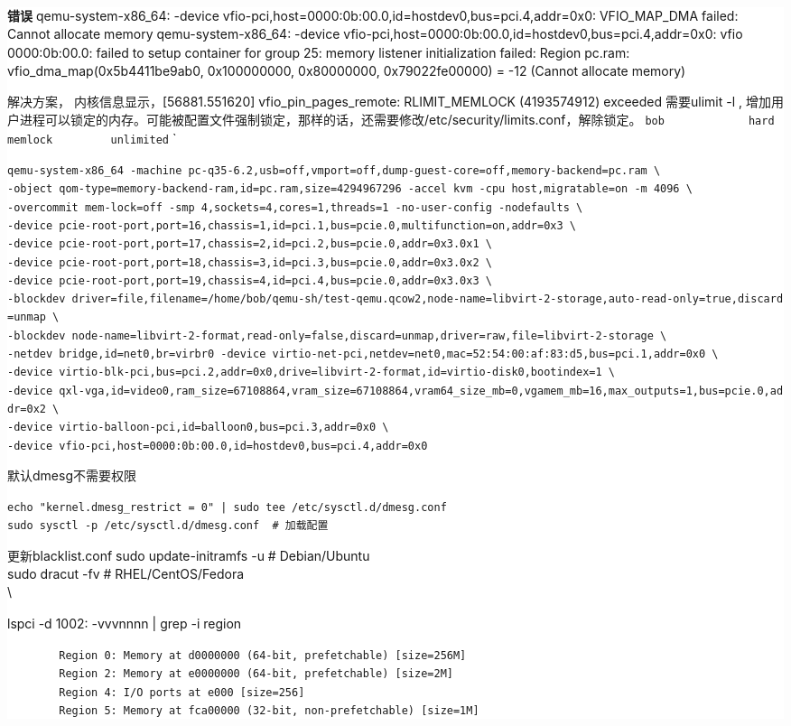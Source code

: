 **错误**
qemu-system-x86_64: -device vfio-pci,host=0000:0b:00.0,id=hostdev0,bus=pci.4,addr=0x0: VFIO_MAP_DMA failed: Cannot allocate memory
qemu-system-x86_64: -device vfio-pci,host=0000:0b:00.0,id=hostdev0,bus=pci.4,addr=0x0: vfio 0000:0b:00.0: failed to setup container for group 25: memory listener initialization failed: Region pc.ram: vfio_dma_map(0x5b4411be9ab0, 0x100000000, 0x80000000, 0x79022fe00000) = -12 (Cannot allocate memory)

解决方案，
内核信息显示，[56881.551620] vfio_pin_pages_remote: RLIMIT_MEMLOCK (4193574912) exceeded
需要ulimit -l , 增加用户进程可以锁定的内存。可能被配置文件强制锁定，那样的话，还需要修改/etc/security/limits.conf，解除锁定。
` bob             hard    memlock         unlimited `
 `

```
qemu-system-x86_64 -machine pc-q35-6.2,usb=off,vmport=off,dump-guest-core=off,memory-backend=pc.ram \
-object qom-type=memory-backend-ram,id=pc.ram,size=4294967296 -accel kvm -cpu host,migratable=on -m 4096 \
-overcommit mem-lock=off -smp 4,sockets=4,cores=1,threads=1 -no-user-config -nodefaults \
-device pcie-root-port,port=16,chassis=1,id=pci.1,bus=pcie.0,multifunction=on,addr=0x3 \
-device pcie-root-port,port=17,chassis=2,id=pci.2,bus=pcie.0,addr=0x3.0x1 \
-device pcie-root-port,port=18,chassis=3,id=pci.3,bus=pcie.0,addr=0x3.0x2 \
-device pcie-root-port,port=19,chassis=4,id=pci.4,bus=pcie.0,addr=0x3.0x3 \
-blockdev driver=file,filename=/home/bob/qemu-sh/test-qemu.qcow2,node-name=libvirt-2-storage,auto-read-only=true,discard=unmap \
-blockdev node-name=libvirt-2-format,read-only=false,discard=unmap,driver=raw,file=libvirt-2-storage \
-netdev bridge,id=net0,br=virbr0 -device virtio-net-pci,netdev=net0,mac=52:54:00:af:83:d5,bus=pci.1,addr=0x0 \
-device virtio-blk-pci,bus=pci.2,addr=0x0,drive=libvirt-2-format,id=virtio-disk0,bootindex=1 \
-device qxl-vga,id=video0,ram_size=67108864,vram_size=67108864,vram64_size_mb=0,vgamem_mb=16,max_outputs=1,bus=pcie.0,addr=0x2 \
-device virtio-balloon-pci,id=balloon0,bus=pci.3,addr=0x0 \
-device vfio-pci,host=0000:0b:00.0,id=hostdev0,bus=pci.4,addr=0x0
```




默认dmesg不需要权限
```
echo "kernel.dmesg_restrict = 0" | sudo tee /etc/sysctl.d/dmesg.conf  
sudo sysctl -p /etc/sysctl.d/dmesg.conf  # 加载配置  
```


更新blacklist.conf
sudo update-initramfs -u  # Debian/Ubuntu  
sudo dracut -fv           # RHEL/CentOS/Fedora  
\

lspci -d 1002: -vvvnnnn | grep -i region
```
		Region 0: Memory at d0000000 (64-bit, prefetchable) [size=256M]
        Region 2: Memory at e0000000 (64-bit, prefetchable) [size=2M]
        Region 4: I/O ports at e000 [size=256]
        Region 5: Memory at fca00000 (32-bit, non-prefetchable) [size=1M]
```
